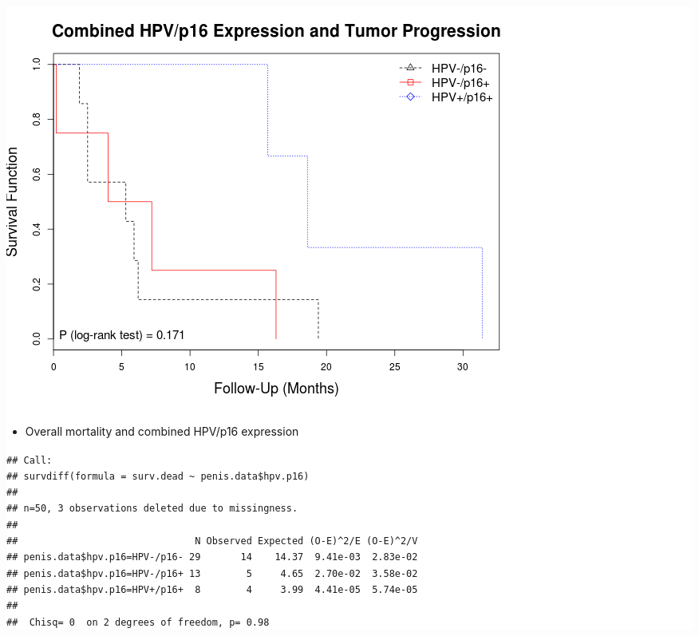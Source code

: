 ![plot of chunk Figure2B](figure/Figure2B.png) 

* Overall mortality and combined HPV/p16 expression

```
## Call:
## survdiff(formula = surv.dead ~ penis.data$hpv.p16)
## 
## n=50, 3 observations deleted due to missingness.
## 
##                               N Observed Expected (O-E)^2/E (O-E)^2/V
## penis.data$hpv.p16=HPV-/p16- 29       14    14.37  9.41e-03  2.83e-02
## penis.data$hpv.p16=HPV-/p16+ 13        5     4.65  2.70e-02  3.58e-02
## penis.data$hpv.p16=HPV+/p16+  8        4     3.99  4.41e-05  5.74e-05
## 
##  Chisq= 0  on 2 degrees of freedom, p= 0.98
```
